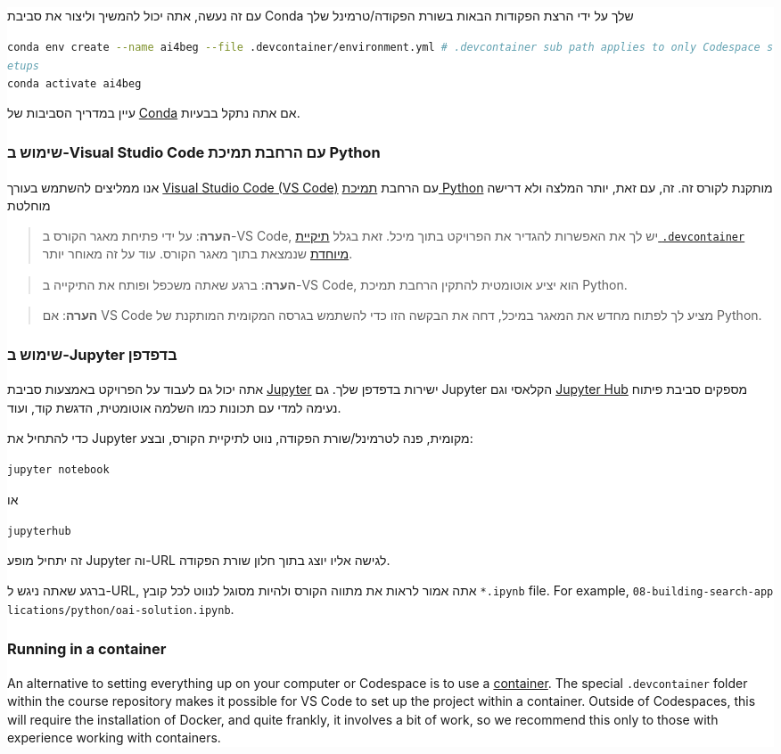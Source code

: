 עם זה נעשה, אתה יכול להמשיך וליצור את סביבת Conda שלך על ידי הרצת הפקודות הבאות בשורת הפקודה/טרמינל שלך

```bash
conda env create --name ai4beg --file .devcontainer/environment.yml # .devcontainer sub path applies to only Codespace setups
conda activate ai4beg
```

עיין במדריך הסביבות של [Conda](https://docs.conda.io/projects/conda/en/latest/user-guide/tasks/manage-environments.html?WT.mc_id=academic-105485-koreyst) אם אתה נתקל בבעיות.

### שימוש ב-Visual Studio Code עם הרחבת תמיכת Python

אנו ממליצים להשתמש בעורך [Visual Studio Code (VS Code)](https://code.visualstudio.com/?WT.mc_id=academic-105485-koreyst) עם הרחבת [תמיכת Python](https://marketplace.visualstudio.com/items?itemName=ms-python.python&WT.mc_id=academic-105485-koreyst) מותקנת לקורס זה. זה, עם זאת, יותר המלצה ולא דרישה מוחלטת

> **הערה**: על ידי פתיחת מאגר הקורס ב-VS Code, יש לך את האפשרות להגדיר את הפרויקט בתוך מיכל. זאת בגלל [תיקיית `.devcontainer` מיוחדת](https://code.visualstudio.com/docs/devcontainers/containers?itemName=ms-python.python&WT.mc_id=academic-105485-koreyst) שנמצאת בתוך מאגר הקורס. עוד על זה מאוחר יותר.

> **הערה**: ברגע שאתה משכפל ופותח את התיקייה ב-VS Code, הוא יציע אוטומטית להתקין הרחבת תמיכת Python.

> **הערה**: אם VS Code מציע לך לפתוח מחדש את המאגר במיכל, דחה את הבקשה הזו כדי להשתמש בגרסה המקומית המותקנת של Python.

### שימוש ב-Jupyter בדפדפן

אתה יכול גם לעבוד על הפרויקט באמצעות סביבת [Jupyter](https://jupyter.org?WT.mc_id=academic-105485-koreyst) ישירות בדפדפן שלך. גם Jupyter הקלאסי וגם [Jupyter Hub](https://jupyter.org/hub?WT.mc_id=academic-105485-koreyst) מספקים סביבת פיתוח נעימה למדי עם תכונות כמו השלמה אוטומטית, הדגשת קוד, ועוד.

כדי להתחיל את Jupyter מקומית, פנה לטרמינל/שורת הפקודה, נווט לתיקיית הקורס, ובצע:

```bash
jupyter notebook
```

או

```bash
jupyterhub
```

זה יתחיל מופע Jupyter וה-URL לגישה אליו יוצג בתוך חלון שורת הפקודה.

ברגע שאתה ניגש ל-URL, אתה אמור לראות את מתווה הקורס ולהיות מסוגל לנווט לכל קובץ `*.ipynb` file. For example, `08-building-search-applications/python/oai-solution.ipynb`.

### Running in a container

An alternative to setting everything up on your computer or Codespace is to use a [container](https://en.wikipedia.org/wiki/Containerization_(computing)?WT.mc_id=academic-105485-koreyst). The special `.devcontainer` folder within the course repository makes it possible for VS Code to set up the project within a container. Outside of Codespaces, this will require the installation of Docker, and quite frankly, it involves a bit of work, so we recommend this only to those with experience working with containers.
